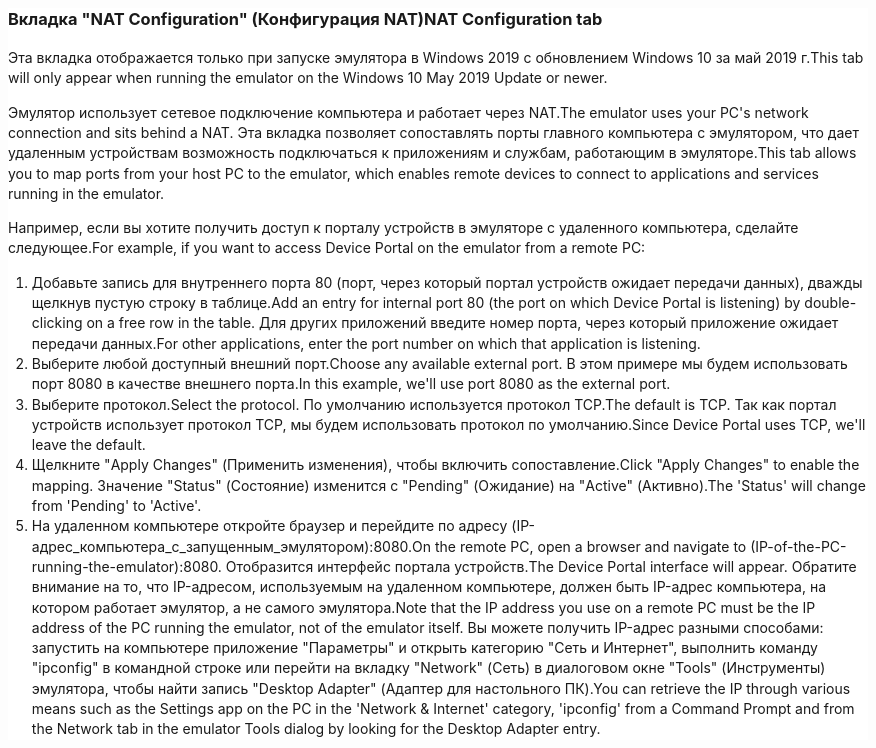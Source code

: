 ### <a name="nat-configuration-tab"></a><span data-ttu-id="66400-215">Вкладка "NAT Configuration" (Конфигурация NAT)</span><span class="sxs-lookup"><span data-stu-id="66400-215">NAT Configuration tab</span></span>

<span data-ttu-id="66400-216">Эта вкладка отображается только при запуске эмулятора в Windows 2019 с обновлением Windows 10 за май 2019 г.</span><span class="sxs-lookup"><span data-stu-id="66400-216">This tab will only appear when running the emulator on the Windows 10 May 2019 Update or newer.</span></span>

<span data-ttu-id="66400-217">Эмулятор использует сетевое подключение компьютера и работает через NAT.</span><span class="sxs-lookup"><span data-stu-id="66400-217">The emulator uses your PC's network connection and sits behind a NAT.</span></span>  <span data-ttu-id="66400-218">Эта вкладка позволяет сопоставлять порты главного компьютера с эмулятором, что дает удаленным устройствам возможность подключаться к приложениям и службам, работающим в эмуляторе.</span><span class="sxs-lookup"><span data-stu-id="66400-218">This tab allows you to map ports from your host PC to the emulator, which enables remote devices to connect to applications and services running in the emulator.</span></span>

<span data-ttu-id="66400-219">Например, если вы хотите получить доступ к порталу устройств в эмуляторе с удаленного компьютера, сделайте следующее.</span><span class="sxs-lookup"><span data-stu-id="66400-219">For example, if you want to access Device Portal on the emulator from a remote PC:</span></span>

1. <span data-ttu-id="66400-220">Добавьте запись для внутреннего порта 80 (порт, через который портал устройств ожидает передачи данных), дважды щелкнув пустую строку в таблице.</span><span class="sxs-lookup"><span data-stu-id="66400-220">Add an entry for internal port 80 (the port on which Device Portal is listening) by double-clicking on a free row in the table.</span></span>  <span data-ttu-id="66400-221">Для других приложений введите номер порта, через который приложение ожидает передачи данных.</span><span class="sxs-lookup"><span data-stu-id="66400-221">For other applications, enter the port number on which that application is listening.</span></span>
2. <span data-ttu-id="66400-222">Выберите любой доступный внешний порт.</span><span class="sxs-lookup"><span data-stu-id="66400-222">Choose any available external port.</span></span>  <span data-ttu-id="66400-223">В этом примере мы будем использовать порт 8080 в качестве внешнего порта.</span><span class="sxs-lookup"><span data-stu-id="66400-223">In this example, we'll use port 8080 as the external port.</span></span>
3. <span data-ttu-id="66400-224">Выберите протокол.</span><span class="sxs-lookup"><span data-stu-id="66400-224">Select the protocol.</span></span>  <span data-ttu-id="66400-225">По умолчанию используется протокол TCP.</span><span class="sxs-lookup"><span data-stu-id="66400-225">The default is TCP.</span></span>  <span data-ttu-id="66400-226">Так как портал устройств использует протокол TCP, мы будем использовать протокол по умолчанию.</span><span class="sxs-lookup"><span data-stu-id="66400-226">Since Device Portal uses TCP, we'll leave the default.</span></span>
4. <span data-ttu-id="66400-227">Щелкните "Apply Changes" (Применить изменения), чтобы включить сопоставление.</span><span class="sxs-lookup"><span data-stu-id="66400-227">Click "Apply Changes" to enable the mapping.</span></span>  <span data-ttu-id="66400-228">Значение "Status" (Состояние) изменится с "Pending" (Ожидание) на "Active" (Активно).</span><span class="sxs-lookup"><span data-stu-id="66400-228">The 'Status' will change from 'Pending' to 'Active'.</span></span>
5. <span data-ttu-id="66400-229">На удаленном компьютере откройте браузер и перейдите по адресу (IP-адрес_компьютера_с_запущенным_эмулятором):8080.</span><span class="sxs-lookup"><span data-stu-id="66400-229">On the remote PC, open a browser and navigate to (IP-of-the-PC-running-the-emulator):8080.</span></span>  <span data-ttu-id="66400-230">Отобразится интерфейс портала устройств.</span><span class="sxs-lookup"><span data-stu-id="66400-230">The Device Portal interface will appear.</span></span>  <span data-ttu-id="66400-231">Обратите внимание на то, что IP-адресом, используемым на удаленном компьютере, должен быть IP-адрес компьютера, на котором работает эмулятор, а не самого эмулятора.</span><span class="sxs-lookup"><span data-stu-id="66400-231">Note that the IP address you use on a remote PC must be the IP address of the PC running the emulator, not of the emulator itself.</span></span>  <span data-ttu-id="66400-232">Вы можете получить IP-адрес разными способами: запустить на компьютере приложение "Параметры" и открыть категорию "Сеть и Интернет", выполнить команду "ipconfig" в командной строке или перейти на вкладку "Network" (Сеть) в диалоговом окне "Tools" (Инструменты) эмулятора, чтобы найти запись "Desktop Adapter" (Адаптер для настольного ПК).</span><span class="sxs-lookup"><span data-stu-id="66400-232">You can retrieve the IP through various means such as the Settings app on the PC in the 'Network & Internet' category, 'ipconfig' from a Command Prompt and from the Network tab in the emulator Tools dialog by looking for the Desktop Adapter entry.</span></span>
